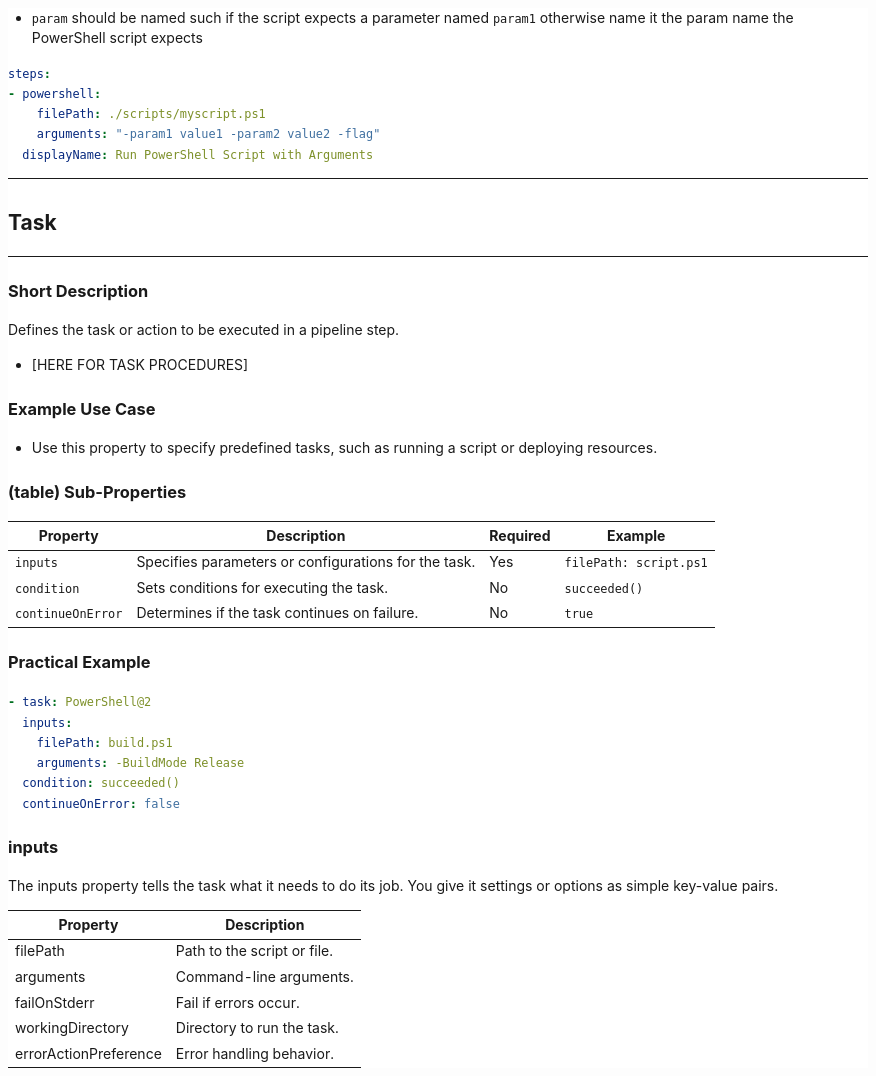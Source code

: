 - `param` should be named such if the script expects a parameter named `param1`
  otherwise name it the param name the PowerShell script expects
```yaml
steps:
- powershell: 
    filePath: ./scripts/myscript.ps1
    arguments: "-param1 value1 -param2 value2 -flag"
  displayName: Run PowerShell Script with Arguments
```


---
## __Task__
---
### Short Description
Defines the task or action to be executed in a pipeline step.

- [HERE FOR TASK PROCEDURES]

### Example Use Case
- Use this property to specify predefined tasks, such as running a script or
  deploying resources.

### (table) Sub-Properties
| Property         | Description                                   | Required | Example               |
|------------------|-----------------------------------------------|----------|-----------------------|
| `inputs`         | Specifies parameters or configurations for the task. | Yes      | `filePath: script.ps1`  |
| `condition`      | Sets conditions for executing the task.        | No       | `succeeded()`           |
| `continueOnError`| Determines if the task continues on failure.   | No       | `true`                  |

### Practical Example
```yaml
- task: PowerShell@2
  inputs:
    filePath: build.ps1
    arguments: -BuildMode Release
  condition: succeeded()
  continueOnError: false
```

### inputs
The inputs property tells the task what it needs to do its job. You
give it settings or options as simple key-value pairs.

| Property            | Description                   |
|---------------------|-------------------------------|
| filePath            | Path to the script or file.   |
| arguments           | Command-line arguments.       |
| failOnStderr        | Fail if errors occur.         |
| workingDirectory    | Directory to run the task.    |
| errorActionPreference | Error handling behavior.    |
